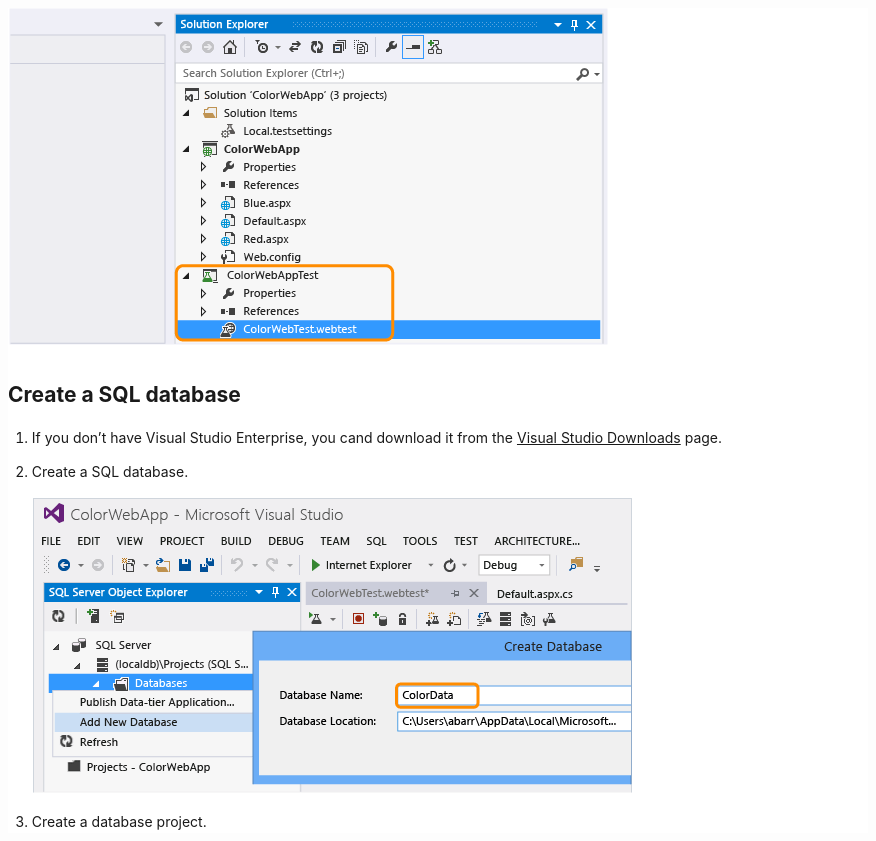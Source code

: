  ![Solution with web performance test](../test/media/web_test_databinding_solution.png)

## Create a SQL database

1. If you don’t have Visual Studio Enterprise, you cand download it from the [Visual Studio Downloads](https://www.visualstudio.com/downloads/?utm_medium=microsoft&utm_source=docs.microsoft.com&utm_campaign=button+cta&utm_content=download+vs2017) page.

2. Create a SQL database.

     ![Add a new SQL database](../test/media/web_test_databinding_sql_addnewdb.png)

3. Create a database project.
